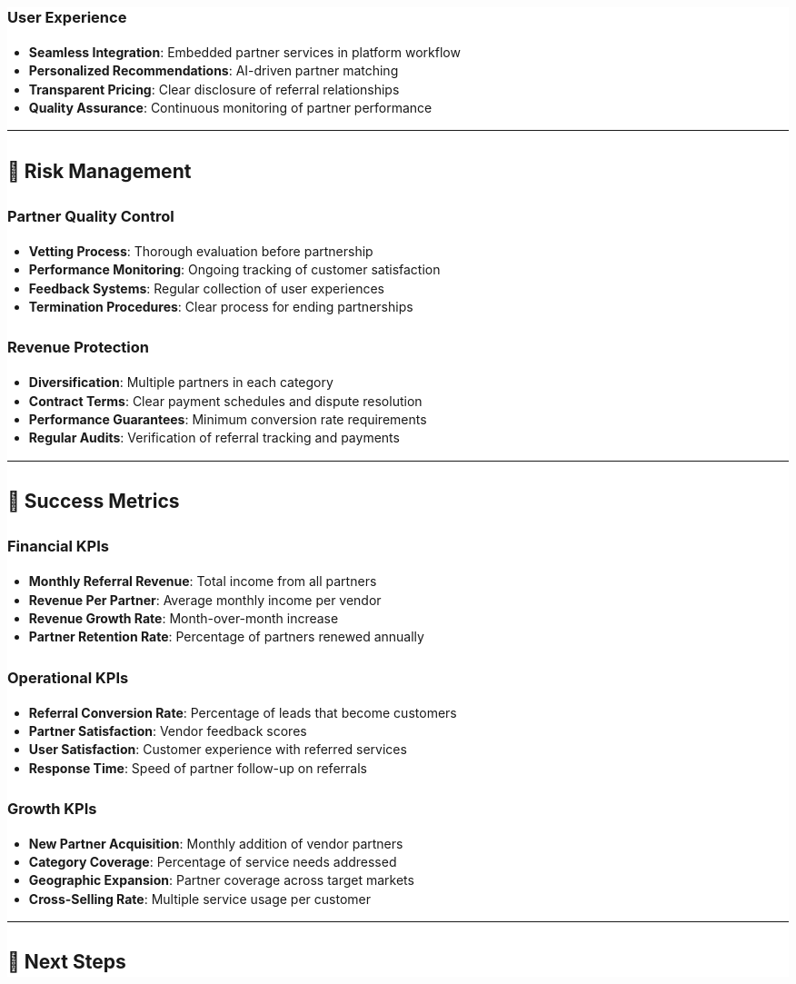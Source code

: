 ### User Experience
- **Seamless Integration**: Embedded partner services in platform workflow
- **Personalized Recommendations**: AI-driven partner matching
- **Transparent Pricing**: Clear disclosure of referral relationships
- **Quality Assurance**: Continuous monitoring of partner performance

---

## 🚨 Risk Management

### Partner Quality Control
- **Vetting Process**: Thorough evaluation before partnership
- **Performance Monitoring**: Ongoing tracking of customer satisfaction
- **Feedback Systems**: Regular collection of user experiences
- **Termination Procedures**: Clear process for ending partnerships

### Revenue Protection
- **Diversification**: Multiple partners in each category
- **Contract Terms**: Clear payment schedules and dispute resolution
- **Performance Guarantees**: Minimum conversion rate requirements
- **Regular Audits**: Verification of referral tracking and payments

---

## 🎯 Success Metrics

### Financial KPIs
- **Monthly Referral Revenue**: Total income from all partners
- **Revenue Per Partner**: Average monthly income per vendor
- **Revenue Growth Rate**: Month-over-month increase
- **Partner Retention Rate**: Percentage of partners renewed annually

### Operational KPIs
- **Referral Conversion Rate**: Percentage of leads that become customers
- **Partner Satisfaction**: Vendor feedback scores
- **User Satisfaction**: Customer experience with referred services
- **Response Time**: Speed of partner follow-up on referrals

### Growth KPIs
- **New Partner Acquisition**: Monthly addition of vendor partners
- **Category Coverage**: Percentage of service needs addressed
- **Geographic Expansion**: Partner coverage across target markets
- **Cross-Selling Rate**: Multiple service usage per customer

---

## 🚀 Next Steps
